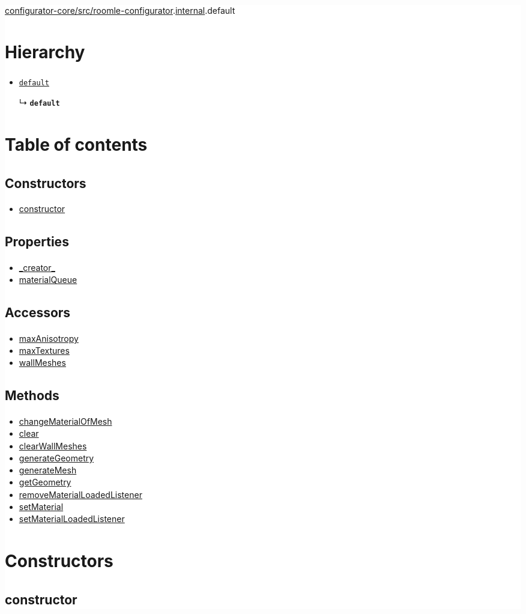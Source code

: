 [configurator-core/src/roomle-configurator](../modules/configurator_core_src_roomle_configurator.md).[internal](../modules/configurator_core_src_roomle_configurator._internal_.md).default

# Hierarchy

- [`default`](configurator_core_src_roomle_configurator._internal_.default-36.md)

  ↳ **`default`**

# Table of contents

## Constructors

- [constructor](configurator_core_src_roomle_configurator._internal_.default-52.md#constructor)

## Properties

- [\_creator\_](configurator_core_src_roomle_configurator._internal_.default-52.md#_creator_)
- [materialQueue](configurator_core_src_roomle_configurator._internal_.default-52.md#materialqueue)

## Accessors

- [maxAnisotropy](configurator_core_src_roomle_configurator._internal_.default-52.md#maxanisotropy)
- [maxTextures](configurator_core_src_roomle_configurator._internal_.default-52.md#maxtextures)
- [wallMeshes](configurator_core_src_roomle_configurator._internal_.default-52.md#wallmeshes)

## Methods

- [changeMaterialOfMesh](configurator_core_src_roomle_configurator._internal_.default-52.md#changematerialofmesh)
- [clear](configurator_core_src_roomle_configurator._internal_.default-52.md#clear)
- [clearWallMeshes](configurator_core_src_roomle_configurator._internal_.default-52.md#clearwallmeshes)
- [generateGeometry](configurator_core_src_roomle_configurator._internal_.default-52.md#generategeometry)
- [generateMesh](configurator_core_src_roomle_configurator._internal_.default-52.md#generatemesh)
- [getGeometry](configurator_core_src_roomle_configurator._internal_.default-52.md#getgeometry)
- [removeMaterialLoadedListener](configurator_core_src_roomle_configurator._internal_.default-52.md#removematerialloadedlistener)
- [setMaterial](configurator_core_src_roomle_configurator._internal_.default-52.md#setmaterial)
- [setMaterialLoadedListener](configurator_core_src_roomle_configurator._internal_.default-52.md#setmaterialloadedlistener)

# Constructors

## constructor
